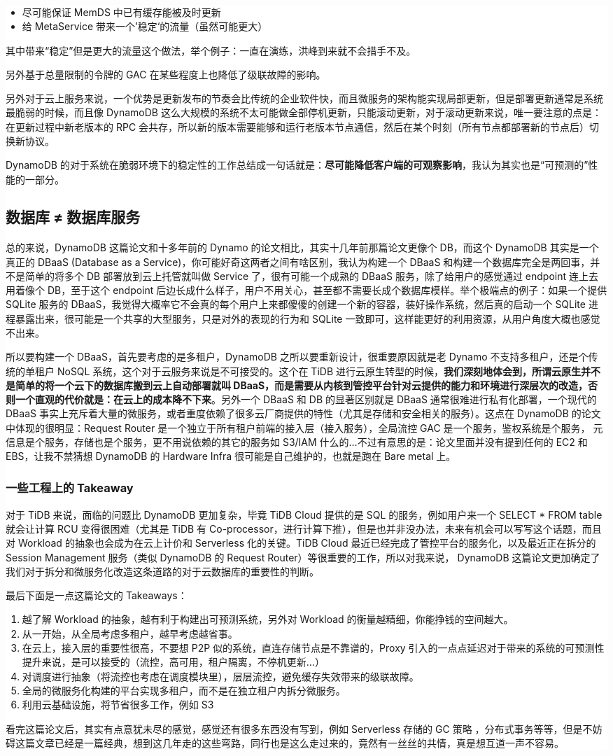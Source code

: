 - 尽可能保证 MemDS 中已有缓存能被及时更新
- 给 MetaService 带来一个’稳定‘的流量（虽然可能更大）

其中带来“稳定”但是更大的流量这个做法，举个例子：一直在演练，洪峰到来就不会措手不及。

另外基于总量限制的令牌的 GAC 在某些程度上也降低了级联故障的影响。

另外对于云上服务来说，一个优势是更新发布的节奏会比传统的企业软件快，而且微服务的架构能实现局部更新，但是部署更新通常是系统最脆弱的时候，而且像 DynamoDB 这么大规模的系统不太可能做全部停机更新，只能滚动更新，对于滚动更新来说，唯一要注意的点是：在更新过程中新老版本的 RPC 会共存，所以新的版本需要能够和运行老版本节点通信，然后在某个时刻（所有节点都部署新的节点后）切换新协议。

DynamoDB 的对于系统在脆弱环境下的稳定性的工作总结成一句话就是：**尽可能降低客户端的可观察影响**，我认为其实也是“可预测的”性能的一部分。

## 数据库 ≠ 数据库服务

总的来说，DynamoDB 这篇论文和十多年前的 Dynamo 的论文相比，其实十几年前那篇论文更像个 DB，而这个 DynamoDB 其实是一个真正的 DBaaS (Database as a Service)，你可能好奇这两者之间有啥区别，我认为构建一个 DBaaS 和构建一个数据库完全是两回事，并不是简单的将多个 DB 部署放到云上托管就叫做 Service 了，很有可能一个成熟的 DBaaS 服务，除了给用户的感觉通过 endpoint 连上去用着像个 DB，至于这个 endpoint 后边长成什么样子，用户不用关心，甚至都不需要长成个数据库模样。举个极端点的例子：如果一个提供 SQLite 服务的 DBaaS，我觉得大概率它不会真的每个用户上来都傻傻的创建一个新的容器，装好操作系统，然后真的启动一个 SQLite 进程暴露出来，很可能是一个共享的大型服务，只是对外的表现的行为和 SQLite 一致即可，这样能更好的利用资源，从用户角度大概也感觉不出来。

所以要构建一个 DBaaS，首先要考虑的是多租户，DynamoDB 之所以要重新设计，很重要原因就是老 Dynamo 不支持多租户，还是个传统的单租户 NoSQL 系统，这个对于云服务来说是不可接受的。这个在 TiDB 进行云原生转型的时候，**我们深刻地体会到，所谓云原生并不是简单的将一个云下的数据库搬到云上自动部署就叫 DBaaS，而是需要从内核到管控平台针对云提供的能力和环境进行深层次的改造，否则一个直观的代价就是：在云上的成本降不下来**。另外一个 DBaaS 和 DB 的显著区别就是 DBaaS 通常很难进行私有化部署，一个现代的 DBaaS 事实上充斥着大量的微服务，或者重度依赖了很多云厂商提供的特性（尤其是存储和安全相关的服务）。这点在 DynamoDB 的论文中体现的很明显：Request Router 是一个独立于所有租户前端的接入层（接入服务），全局流控 GAC 是一个服务，鉴权系统是个服务， 元信息是个服务，存储也是个服务，更不用说依赖的其它的服务如 S3/IAM 什么的…不过有意思的是：论文里面并没有提到任何的 EC2 和 EBS，让我不禁猜想 DynamoDB 的 Hardware Infra 很可能是自己维护的，也就是跑在 Bare metal 上。

### 一些工程上的 Takeaway

对于 TiDB 来说，面临的问题比 DynamoDB 更加复杂，毕竟 TiDB Cloud 提供的是 SQL 的服务，例如用户来一个 SELECT * FROM table 就会让计算 RCU 变得很困难（尤其是 TiDB 有 Co-processor，进行计算下推），但是也并非没办法，未来有机会可以写写这个话题，而且对 Workload 的抽象也会成为在云上计价和 Serverless 化的关键。TiDB Cloud 最近已经完成了管控平台的服务化，以及最近正在拆分的 Session Management 服务（类似 DynamoDB 的 Request Router）等很重要的工作，所以对我来说， DynamoDB 这篇论文更加确定了我们对于拆分和微服务化改造这条道路的对于云数据库的重要性的判断。

最后下面是一点这篇论文的 Takeaways：

1. 越了解 Workload 的抽象，越有利于构建出可预测系统，另外对 Workload 的衡量越精细，你能挣钱的空间越大。
2. 从一开始，从全局考虑多租户，越早考虑越省事。
3. 在云上，接入层的重要性很高，不要想 P2P 似的系统，直连存储节点是不靠谱的，Proxy 引入的一点点延迟对于带来的系统的可预测性提升来说，是可以接受的（流控，高可用，租户隔离，不停机更新…）
4. 对调度进行抽象（将流控也考虑在调度模块里），层层流控，避免缓存失效带来的级联故障。
5. 全局的微服务化构建的平台实现多租户，而不是在独立租户内拆分微服务。
6. 利用云基础设施，将节省很多工作，例如 S3

看完这篇论文后，其实有点意犹未尽的感觉，感觉还有很多东西没有写到，例如 Serverless 存储的 GC 策略 ，分布式事务等等，但是不妨碍这篇文章已经是一篇经典，想到这几年走的这些弯路，同行也是这么走过来的，竟然有一丝丝的共情，真是想互道一声不容易。